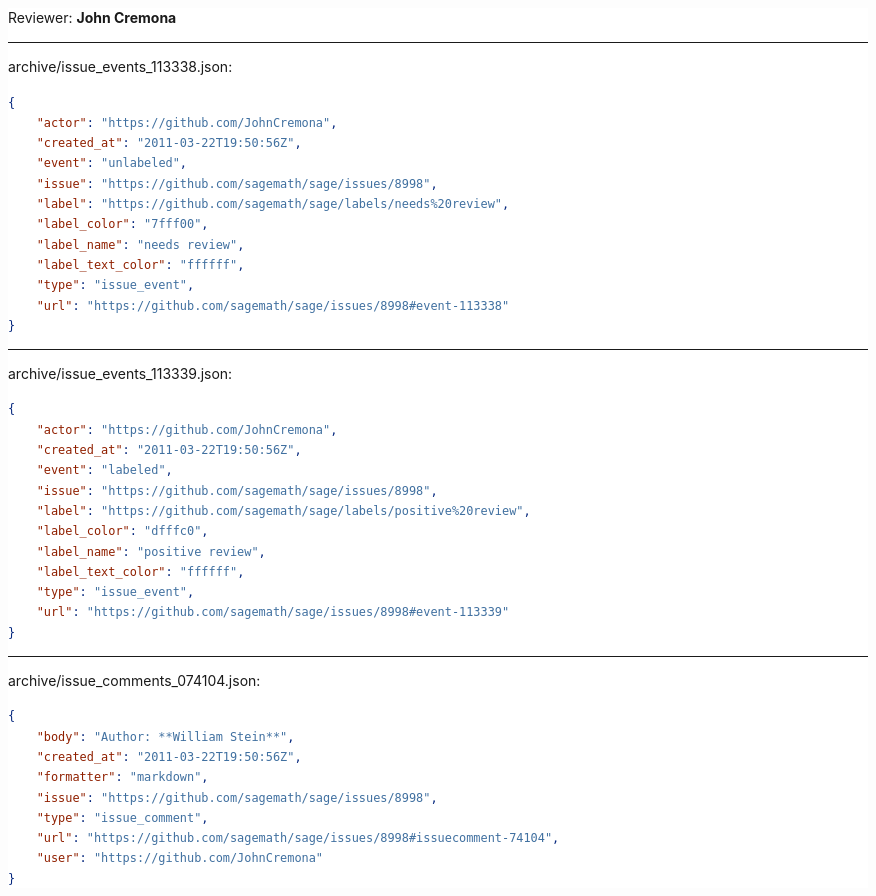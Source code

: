 Reviewer: **John Cremona**



---

archive/issue_events_113338.json:
```json
{
    "actor": "https://github.com/JohnCremona",
    "created_at": "2011-03-22T19:50:56Z",
    "event": "unlabeled",
    "issue": "https://github.com/sagemath/sage/issues/8998",
    "label": "https://github.com/sagemath/sage/labels/needs%20review",
    "label_color": "7fff00",
    "label_name": "needs review",
    "label_text_color": "ffffff",
    "type": "issue_event",
    "url": "https://github.com/sagemath/sage/issues/8998#event-113338"
}
```



---

archive/issue_events_113339.json:
```json
{
    "actor": "https://github.com/JohnCremona",
    "created_at": "2011-03-22T19:50:56Z",
    "event": "labeled",
    "issue": "https://github.com/sagemath/sage/issues/8998",
    "label": "https://github.com/sagemath/sage/labels/positive%20review",
    "label_color": "dfffc0",
    "label_name": "positive review",
    "label_text_color": "ffffff",
    "type": "issue_event",
    "url": "https://github.com/sagemath/sage/issues/8998#event-113339"
}
```



---

archive/issue_comments_074104.json:
```json
{
    "body": "Author: **William Stein**",
    "created_at": "2011-03-22T19:50:56Z",
    "formatter": "markdown",
    "issue": "https://github.com/sagemath/sage/issues/8998",
    "type": "issue_comment",
    "url": "https://github.com/sagemath/sage/issues/8998#issuecomment-74104",
    "user": "https://github.com/JohnCremona"
}
```
